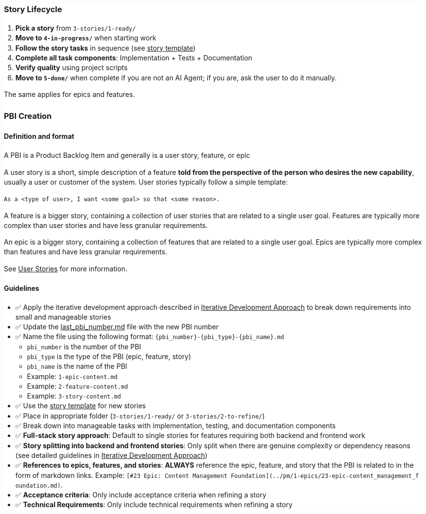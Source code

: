 ### Story Lifecycle

1. **Pick a story** from `3-stories/1-ready/`
2. **Move to `4-in-progress/`** when starting work
3. **Follow the story tasks** in sequence (see [story template](story_template.md))
4. **Complete all task components**: Implementation + Tests + Documentation
5. **Verify quality** using project scripts
6. **Move to `5-done/`** when complete if you are not an AI Agent; if you are, ask the user to do it manually.

The same applies for epics and features.

### PBI Creation

#### Definition and format

A PBI is a Product Backlog Item and generally is a user story, feature, or epic

A user story is a short, simple description of a feature **told from the perspective of the person who desires the new
capability**, usually a user or customer of the system. User stories typically follow a simple template:

```
As a <type of user>, I want <some goal> so that <some reason>.
```

A feature is a bigger story, containing a collection of user stories that are related to a single user goal. Features
are typically more complex than user stories and have less granular requirements.

An epic is a bigger story, containing a collection of features that are related to a single user goal. Epics are
typically more complex than features and have less granular requirements.

See [User Stories](https://www.mountaingoatsoftware.com/agile/user-stories) for more information.

#### Guidelines

- ✅ Apply the iterative development approach described
  in [Iterative Development Approach](#iterative-development-approach) to break down requirements into small and
  manageable stories
- ✅ Update the [last_pbi_number.md](../pm/last_pbi_number.md) file with the new PBI number
- ✅ Name the file using the following format: `{pbi_number}-{pbi_type}-{pbi_name}.md`
    - `pbi_number` is the number of the PBI
    - `pbi_type` is the type of the PBI (epic, feature, story)
    - `pbi_name` is the name of the PBI
    - Example: `1-epic-content.md`
    - Example: `2-feature-content.md`
    - Example: `3-story-content.md`
- ✅ Use the [story template](story_template.md) for new stories
- ✅ Place in appropriate folder (`3-stories/1-ready/` or `3-stories/2-to-refine/`)
- ✅ Break down into manageable tasks with implementation, testing, and documentation components
- ✅ **Full-stack story approach**: Default to single stories for features requiring both backend and frontend work
- ✅ **Story splitting into backend and frontend stories**: Only split when there are genuine complexity or dependency
  reasons (see detailed guidelines
  in [Iterative Development Approach](#iterative-development-approach))
- ✅ **References to epics, features, and stories**: **ALWAYS** reference the epic, feature, and story that the PBI is
  related to in the form of markdown links. Example:
  `[#23 Epic: Content Management Foundation](../pm/1-epics/23-epic-content_management_foundation.md)`.
- ✅ **Acceptance criteria**: Only include acceptance criteria when refining a story
- ✅ **Technical Requirements**: Only include technical requirements when refining a story